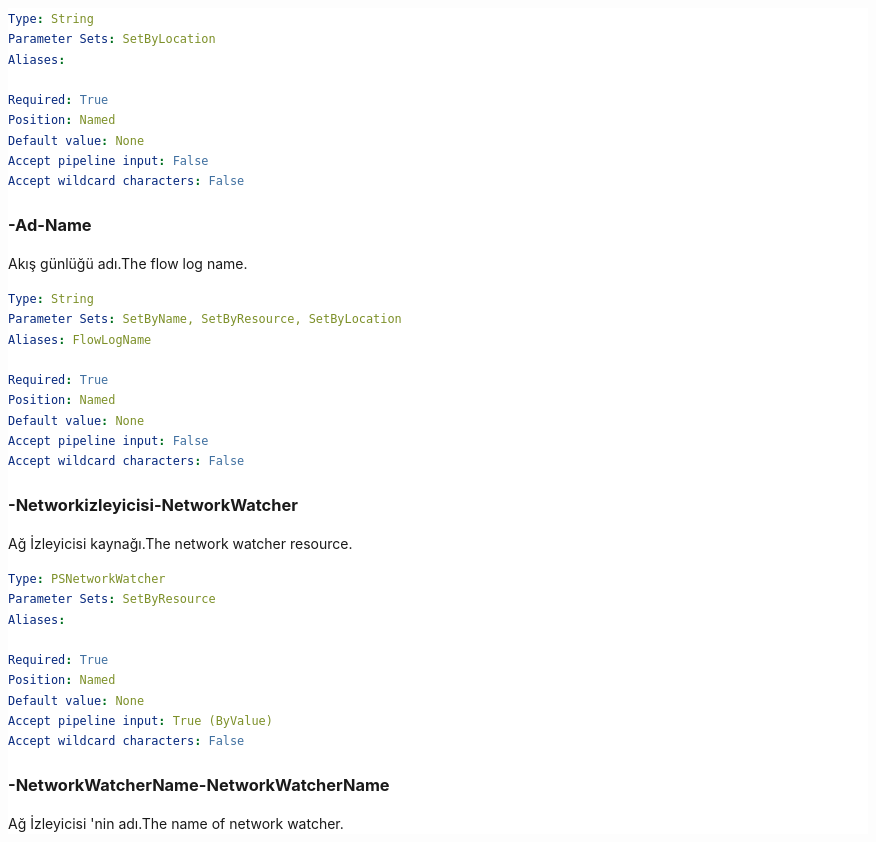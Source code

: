 ```yaml
Type: String
Parameter Sets: SetByLocation
Aliases:

Required: True
Position: Named
Default value: None
Accept pipeline input: False
Accept wildcard characters: False
```

### <span data-ttu-id="3bc62-123">-Ad</span><span class="sxs-lookup"><span data-stu-id="3bc62-123">-Name</span></span>
<span data-ttu-id="3bc62-124">Akış günlüğü adı.</span><span class="sxs-lookup"><span data-stu-id="3bc62-124">The flow log name.</span></span>

```yaml
Type: String
Parameter Sets: SetByName, SetByResource, SetByLocation
Aliases: FlowLogName

Required: True
Position: Named
Default value: None
Accept pipeline input: False
Accept wildcard characters: False
```

### <span data-ttu-id="3bc62-125">-Networkizleyicisi</span><span class="sxs-lookup"><span data-stu-id="3bc62-125">-NetworkWatcher</span></span>
<span data-ttu-id="3bc62-126">Ağ İzleyicisi kaynağı.</span><span class="sxs-lookup"><span data-stu-id="3bc62-126">The network watcher resource.</span></span>

```yaml
Type: PSNetworkWatcher
Parameter Sets: SetByResource
Aliases:

Required: True
Position: Named
Default value: None
Accept pipeline input: True (ByValue)
Accept wildcard characters: False
```

### <span data-ttu-id="3bc62-127">-NetworkWatcherName</span><span class="sxs-lookup"><span data-stu-id="3bc62-127">-NetworkWatcherName</span></span>
<span data-ttu-id="3bc62-128">Ağ İzleyicisi 'nin adı.</span><span class="sxs-lookup"><span data-stu-id="3bc62-128">The name of network watcher.</span></span>
